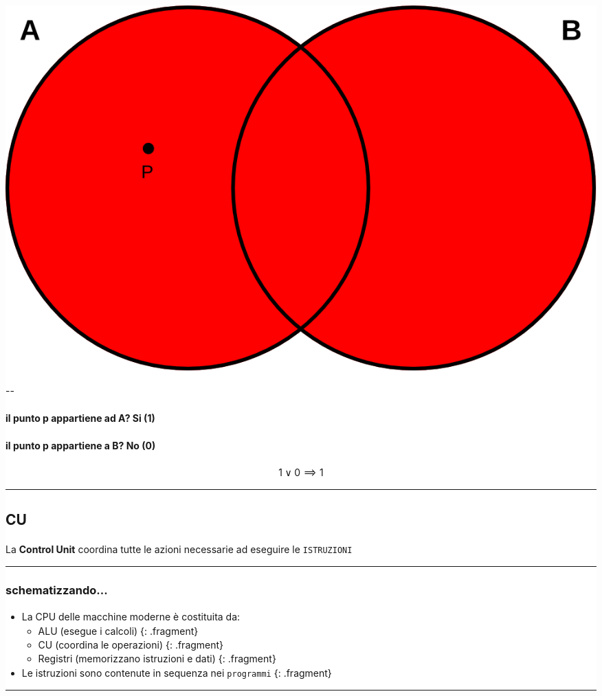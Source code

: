 <img src=images/unione_02.svg />

--

#### il punto p appartiene ad A? Si (1)
#### il punto p appartiene a B? No (0)

$$ 1 \lor 0 \implies 1 $$

---

## CU

La **Control Unit** coordina tutte le azioni necessarie ad eseguire le `ISTRUZIONI`

---

### schematizzando...

- La CPU delle macchine moderne è costituita da:
    * ALU (esegue i calcoli) {: .fragment}
    * CU (coordina le operazioni) {: .fragment}
    * Registri (memorizzano istruzioni e dati) {: .fragment}
- Le istruzioni sono contenute in sequenza nei `programmi` {: .fragment}

---
